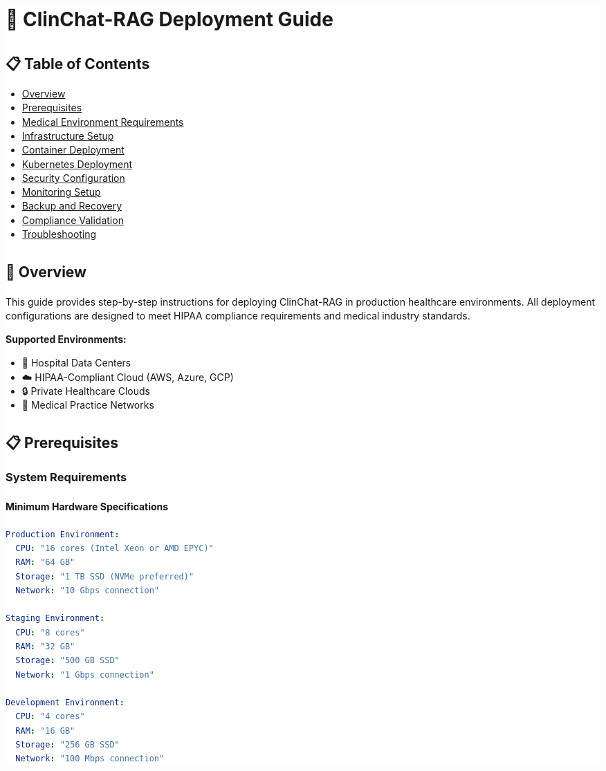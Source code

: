 # 🚀 ClinChat-RAG Deployment Guide

## 📋 Table of Contents

- [Overview](#overview)
- [Prerequisites](#prerequisites)
- [Medical Environment Requirements](#medical-environment-requirements)
- [Infrastructure Setup](#infrastructure-setup)
- [Container Deployment](#container-deployment)
- [Kubernetes Deployment](#kubernetes-deployment)
- [Security Configuration](#security-configuration)
- [Monitoring Setup](#monitoring-setup)
- [Backup and Recovery](#backup-and-recovery)
- [Compliance Validation](#compliance-validation)
- [Troubleshooting](#troubleshooting)

## 🎯 Overview

This guide provides step-by-step instructions for deploying ClinChat-RAG in production healthcare environments. All deployment configurations are designed to meet HIPAA compliance requirements and medical industry standards.

**Supported Environments:**
- 🏥 Hospital Data Centers
- ☁️ HIPAA-Compliant Cloud (AWS, Azure, GCP)
- 🔒 Private Healthcare Clouds
- 🏢 Medical Practice Networks

## 📋 Prerequisites

### System Requirements

#### Minimum Hardware Specifications
```yaml
Production Environment:
  CPU: "16 cores (Intel Xeon or AMD EPYC)"
  RAM: "64 GB"
  Storage: "1 TB SSD (NVMe preferred)"
  Network: "10 Gbps connection"
  
Staging Environment:
  CPU: "8 cores"
  RAM: "32 GB"
  Storage: "500 GB SSD"
  Network: "1 Gbps connection"

Development Environment:
  CPU: "4 cores"
  RAM: "16 GB"
  Storage: "256 GB SSD"
  Network: "100 Mbps connection"
```

